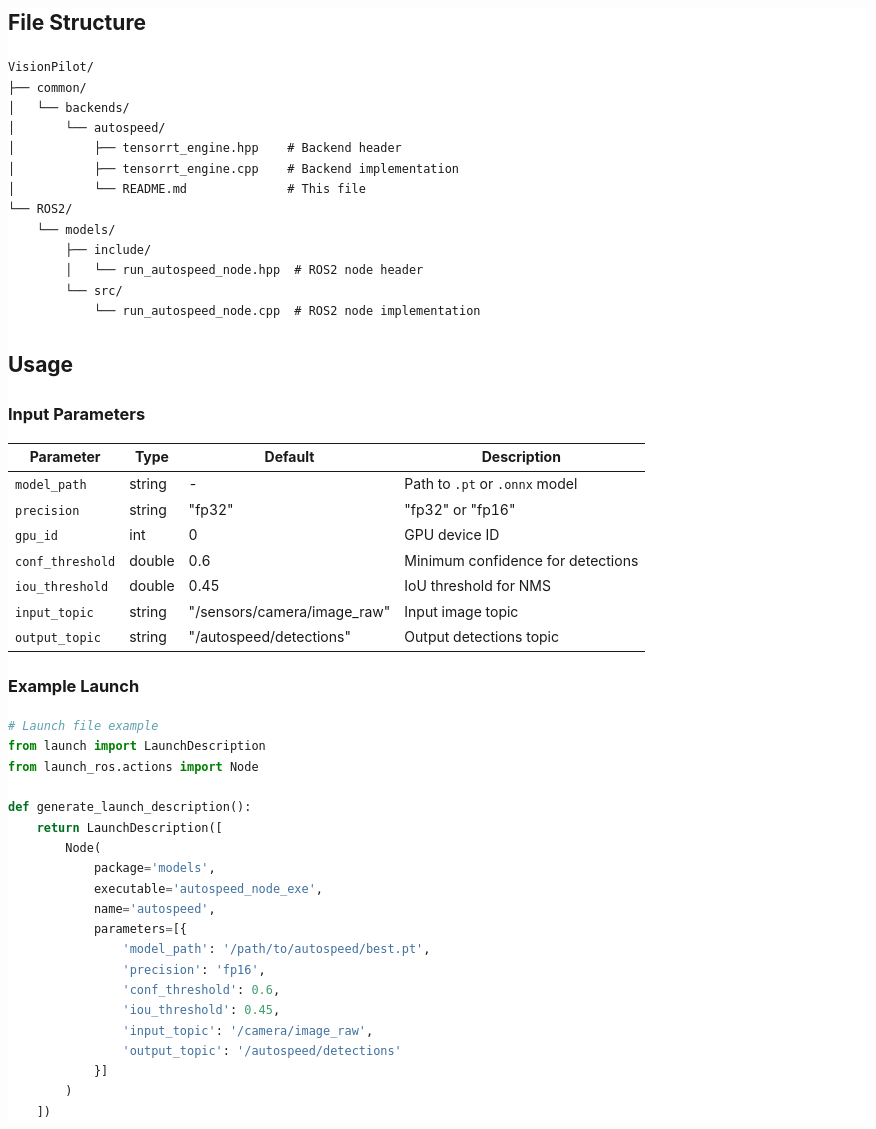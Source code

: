 ## File Structure

```
VisionPilot/
├── common/
│   └── backends/
│       └── autospeed/
│           ├── tensorrt_engine.hpp    # Backend header
│           ├── tensorrt_engine.cpp    # Backend implementation
│           └── README.md              # This file
└── ROS2/
    └── models/
        ├── include/
        │   └── run_autospeed_node.hpp  # ROS2 node header
        └── src/
            └── run_autospeed_node.cpp  # ROS2 node implementation
```

## Usage

### Input Parameters

| Parameter | Type | Default | Description |
|-----------|------|---------|-------------|
| `model_path` | string | - | Path to `.pt` or `.onnx` model |
| `precision` | string | "fp32" | "fp32" or "fp16" |
| `gpu_id` | int | 0 | GPU device ID |
| `conf_threshold` | double | 0.6 | Minimum confidence for detections |
| `iou_threshold` | double | 0.45 | IoU threshold for NMS |
| `input_topic` | string | "/sensors/camera/image_raw" | Input image topic |
| `output_topic` | string | "/autospeed/detections" | Output detections topic |

### Example Launch

```python
# Launch file example
from launch import LaunchDescription
from launch_ros.actions import Node

def generate_launch_description():
    return LaunchDescription([
        Node(
            package='models',
            executable='autospeed_node_exe',
            name='autospeed',
            parameters=[{
                'model_path': '/path/to/autospeed/best.pt',
                'precision': 'fp16',
                'conf_threshold': 0.6,
                'iou_threshold': 0.45,
                'input_topic': '/camera/image_raw',
                'output_topic': '/autospeed/detections'
            }]
        )
    ])
```
